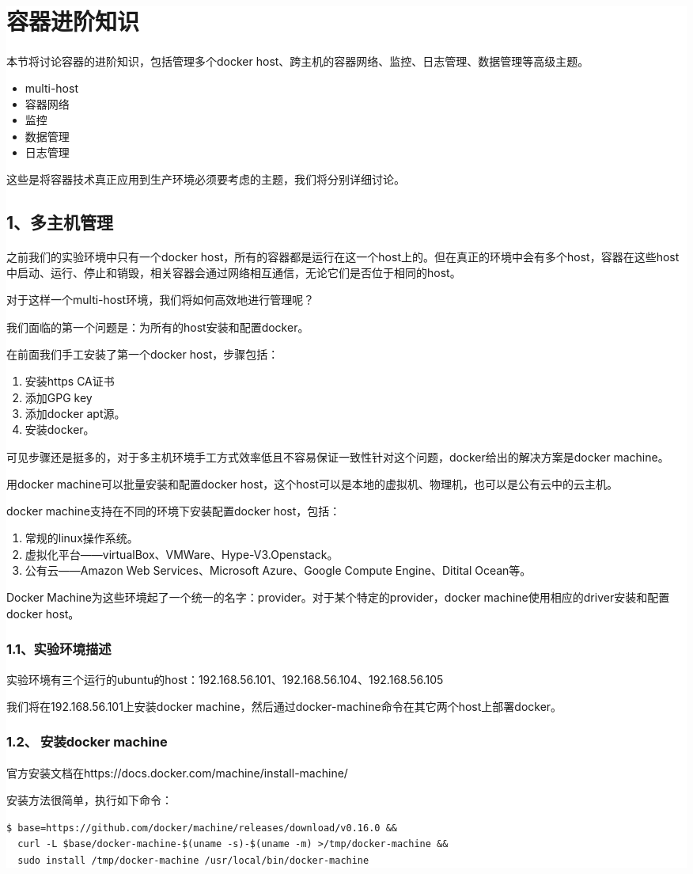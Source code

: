# 容器进阶知识

本节将讨论容器的进阶知识，包括管理多个docker host、跨主机的容器网络、监控、日志管理、数据管理等高级主题。

- multi-host
- 容器网络
- 监控
- 数据管理
- 日志管理

这些是将容器技术真正应用到生产环境必须要考虑的主题，我们将分别详细讨论。

## 1、多主机管理

之前我们的实验环境中只有一个docker host，所有的容器都是运行在这一个host上的。但在真正的环境中会有多个host，容器在这些host中启动、运行、停止和销毁，相关容器会通过网络相互通信，无论它们是否位于相同的host。

对于这样一个multi-host环境，我们将如何高效地进行管理呢？

我们面临的第一个问题是：为所有的host安装和配置docker。

在前面我们手工安装了第一个docker host，步骤包括：

1. 安装https CA证书
2. 添加GPG key
3. 添加docker apt源。
4. 安装docker。

可见步骤还是挺多的，对于多主机环境手工方式效率低且不容易保证一致性针对这个问题，docker给出的解决方案是docker machine。

用docker machine可以批量安装和配置docker host，这个host可以是本地的虚拟机、物理机，也可以是公有云中的云主机。

docker machine支持在不同的环境下安装配置docker host，包括：

1. 常规的linux操作系统。
2. 虚拟化平台——virtualBox、VMWare、Hype-V3.Openstack。
3. 公有云——Amazon Web Services、Microsoft Azure、Google Compute Engine、Ditital Ocean等。

Docker Machine为这些环境起了一个统一的名字：provider。对于某个特定的provider，docker machine使用相应的driver安装和配置docker host。

### 1.1、实验环境描述

实验环境有三个运行的ubuntu的host：192.168.56.101、192.168.56.104、192.168.56.105

我们将在192.168.56.101上安装docker machine，然后通过docker-machine命令在其它两个host上部署docker。

### 1.2、 安装docker machine

官方安装文档在https://docs.docker.com/machine/install-machine/

安装方法很简单，执行如下命令：

```shell
$ base=https://github.com/docker/machine/releases/download/v0.16.0 &&
  curl -L $base/docker-machine-$(uname -s)-$(uname -m) >/tmp/docker-machine &&
  sudo install /tmp/docker-machine /usr/local/bin/docker-machine
```
